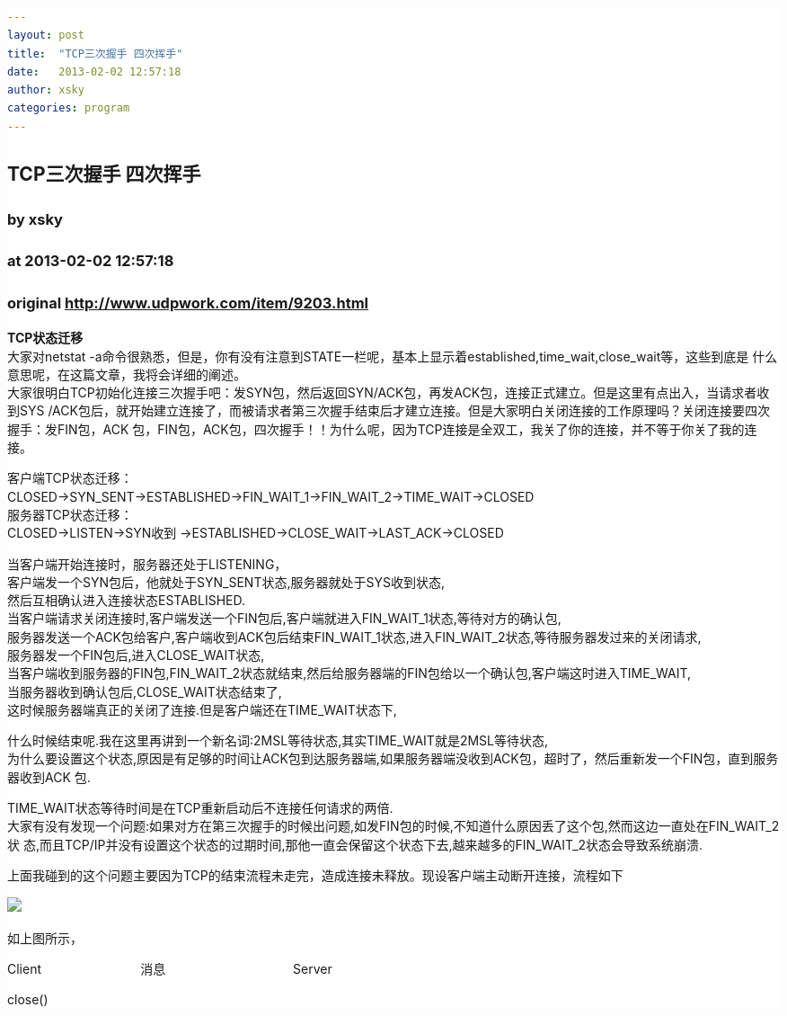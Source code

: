 ```yaml
---
layout: post
title:  "TCP三次握手 四次挥手"
date:   2013-02-02 12:57:18
author: xsky
categories: program
---
```


## TCP三次握手 四次挥手
### by xsky
### at 2013-02-02 12:57:18
### original <http://www.udpwork.com/item/9203.html>

<p><strong>TCP状态迁移</strong>

<br>
大家对netstat -a命令很熟悉，但是，你有没有注意到STATE一栏呢，基本上显示着established,time_wait,close_wait等，这些到底是 什么意思呢，在这篇文章，我将会详细的阐述。
<br>
大家很明白TCP初始化连接三次握手吧：发SYN包，然后返回SYN/ACK包，再发ACK包，连接正式建立。但是这里有点出入，当请求者收到SYS /ACK包后，就开始建立连接了，而被请求者第三次握手结束后才建立连接。但是大家明白关闭连接的工作原理吗？关闭连接要四次握手：发FIN包，ACK 包，FIN包，ACK包，四次握手！！为什么呢，因为TCP连接是全双工，我关了你的连接，并不等于你关了我的连接。</p>
<p>客户端TCP状态迁移：
<br>
CLOSED-&gt;SYN_SENT-&gt;ESTABLISHED-&gt;FIN_WAIT_1-&gt;FIN_WAIT_2-&gt;TIME_WAIT-&gt;CLOSED
<br>
服务器TCP状态迁移：
<br>
CLOSED-&gt;LISTEN-&gt;SYN收到 -&gt;ESTABLISHED-&gt;CLOSE_WAIT-&gt;LAST_ACK-&gt;CLOSED</p>
<p>当客户端开始连接时，服务器还处于LISTENING，
<br>
客户端发一个SYN包后，他就处于SYN_SENT状态,服务器就处于SYS收到状态,
<br>
然后互相确认进入连接状态ESTABLISHED.
<br>
当客户端请求关闭连接时,客户端发送一个FIN包后,客户端就进入FIN_WAIT_1状态,等待对方的确认包,
<br>
服务器发送一个ACK包给客户,客户端收到ACK包后结束FIN_WAIT_1状态,进入FIN_WAIT_2状态,等待服务器发过来的关闭请求,
<br>
服务器发一个FIN包后,进入CLOSE_WAIT状态,
<br>
当客户端收到服务器的FIN包,FIN_WAIT_2状态就结束,然后给服务器端的FIN包给以一个确认包,客户端这时进入TIME_WAIT,
<br>
当服务器收到确认包后,CLOSE_WAIT状态结束了,
<br>
这时候服务器端真正的关闭了连接.但是客户端还在TIME_WAIT状态下,</p>
<p>什么时候结束呢.我在这里再讲到一个新名词:2MSL等待状态,其实TIME_WAIT就是2MSL等待状态,
<br>
为什么要设置这个状态,原因是有足够的时间让ACK包到达服务器端,如果服务器端没收到ACK包，超时了，然后重新发一个FIN包，直到服务器收到ACK 包.</p>
<p>TIME_WAIT状态等待时间是在TCP重新启动后不连接任何请求的两倍.
<br>
大家有没有发现一个问题:如果对方在第三次握手的时候出问题,如发FIN包的时候,不知道什么原因丢了这个包,然而这边一直处在FIN_WAIT_2状 态,而且TCP/IP并没有设置这个状态的过期时间,那他一直会保留这个状态下去,越来越多的FIN_WAIT_2状态会导致系统崩溃.</p>
<p>上面我碰到的这个问题主要因为TCP的结束流程未走完，造成连接未释放。现设客户端主动断开连接，流程如下</p>
<div><p><img src="http://hiphotos.baidu.com/22000254/pic/item/ea646f17b8136b2bc83d6d56.jpg"></p>
</div>
<p>如上图所示，</p>
<p>Client                            消息                                    Server</p>
<p>close()